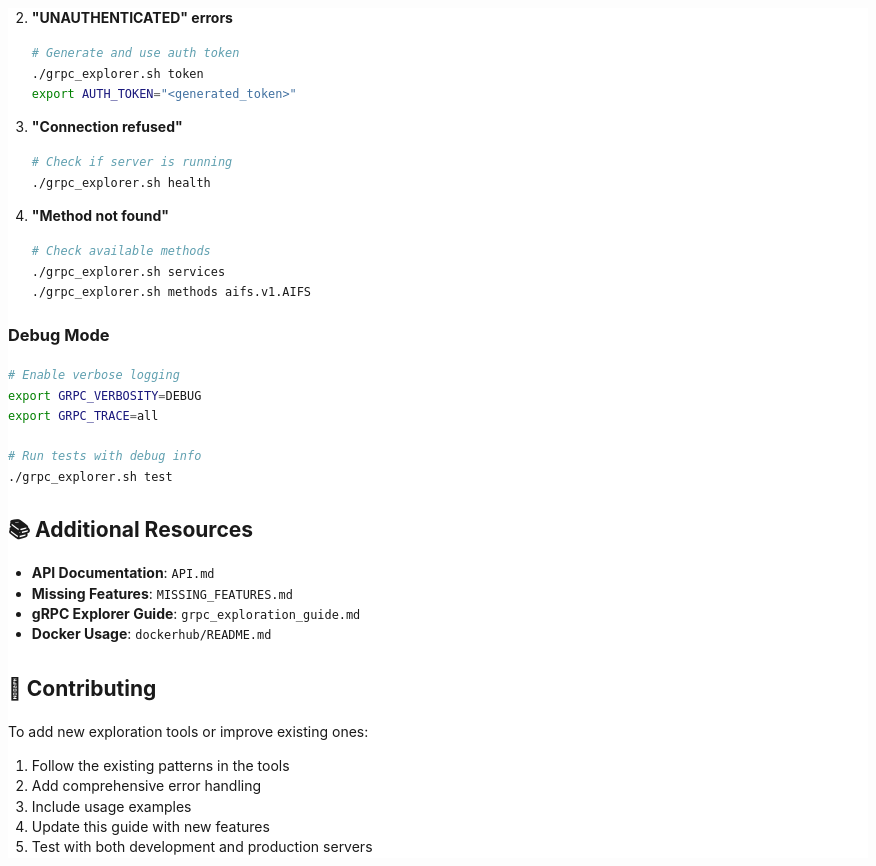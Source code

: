 2. **"UNAUTHENTICATED" errors**
   ```bash
   # Generate and use auth token
   ./grpc_explorer.sh token
   export AUTH_TOKEN="<generated_token>"
   ```

3. **"Connection refused"**
   ```bash
   # Check if server is running
   ./grpc_explorer.sh health
   ```

4. **"Method not found"**
   ```bash
   # Check available methods
   ./grpc_explorer.sh services
   ./grpc_explorer.sh methods aifs.v1.AIFS
   ```

### **Debug Mode**
```bash
# Enable verbose logging
export GRPC_VERBOSITY=DEBUG
export GRPC_TRACE=all

# Run tests with debug info
./grpc_explorer.sh test
```

## 📚 **Additional Resources**

- **API Documentation**: `API.md`
- **Missing Features**: `MISSING_FEATURES.md`
- **gRPC Explorer Guide**: `grpc_exploration_guide.md`
- **Docker Usage**: `dockerhub/README.md`

## 🤝 **Contributing**

To add new exploration tools or improve existing ones:

1. Follow the existing patterns in the tools
2. Add comprehensive error handling
3. Include usage examples
4. Update this guide with new features
5. Test with both development and production servers
